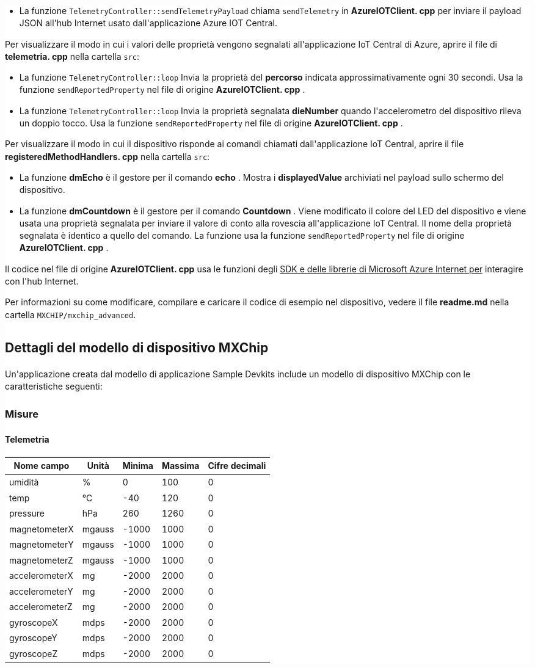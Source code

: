 - La funzione `TelemetryController::sendTelemetryPayload` chiama `sendTelemetry` in **AzureIOTClient. cpp** per inviare il payload JSON all'hub Internet usato dall'applicazione Azure IOT Central.

Per visualizzare il modo in cui i valori delle proprietà vengono segnalati all'applicazione IoT Central di Azure, aprire il file di **telemetria. cpp** nella cartella `src`:

- La funzione `TelemetryController::loop` Invia la proprietà del **percorso** indicata approssimativamente ogni 30 secondi. Usa la funzione `sendReportedProperty` nel file di origine **AzureIOTClient. cpp** .

- La funzione `TelemetryController::loop` Invia la proprietà segnalata **dieNumber** quando l'accelerometro del dispositivo rileva un doppio tocco. Usa la funzione `sendReportedProperty` nel file di origine **AzureIOTClient. cpp** .

Per visualizzare il modo in cui il dispositivo risponde ai comandi chiamati dall'applicazione IoT Central, aprire il file **registeredMethodHandlers. cpp** nella cartella `src`:

- La funzione **dmEcho** è il gestore per il comando **echo** . Mostra i **displayedValue** archiviati nel payload sullo schermo del dispositivo.

- La funzione **dmCountdown** è il gestore per il comando **Countdown** . Viene modificato il colore del LED del dispositivo e viene usata una proprietà segnalata per inviare il valore di conto alla rovescia all'applicazione IoT Central. Il nome della proprietà segnalata è identico a quello del comando. La funzione usa la funzione `sendReportedProperty` nel file di origine **AzureIOTClient. cpp** .

Il codice nel file di origine **AzureIOTClient. cpp** usa le funzioni degli [SDK e delle librerie di Microsoft Azure Internet per](https://github.com/Azure/azure-iot-sdk-c) interagire con l'hub Internet.

Per informazioni su come modificare, compilare e caricare il codice di esempio nel dispositivo, vedere il file **readme.md** nella cartella `MXCHIP/mxchip_advanced`.

## <a name="mxchip-device-template-details"></a>Dettagli del modello di dispositivo MXChip

Un'applicazione creata dal modello di applicazione Sample Devkits include un modello di dispositivo MXChip con le caratteristiche seguenti:

### <a name="measurements"></a>Misure

#### <a name="telemetry"></a>Telemetria

| Nome campo     | Unità  | Minima | Massima | Cifre decimali |
| -------------- | ------ | ------- | ------- | -------------- |
| umidità       | %      | 0       | 100     | 0              |
| temp           | °C     | -40     | 120     | 0              |
| pressure       | hPa    | 260     | 1260    | 0              |
| magnetometerX  | mgauss | -1000   | 1000    | 0              |
| magnetometerY  | mgauss | -1000   | 1000    | 0              |
| magnetometerZ  | mgauss | -1000   | 1000    | 0              |
| accelerometerX | mg     | -2000   | 2000    | 0              |
| accelerometerY | mg     | -2000   | 2000    | 0              |
| accelerometerZ | mg     | -2000   | 2000    | 0              |
| gyroscopeX     | mdps   | -2000   | 2000    | 0              |
| gyroscopeY     | mdps   | -2000   | 2000    | 0              |
| gyroscopeZ     | mdps   | -2000   | 2000    | 0              |
